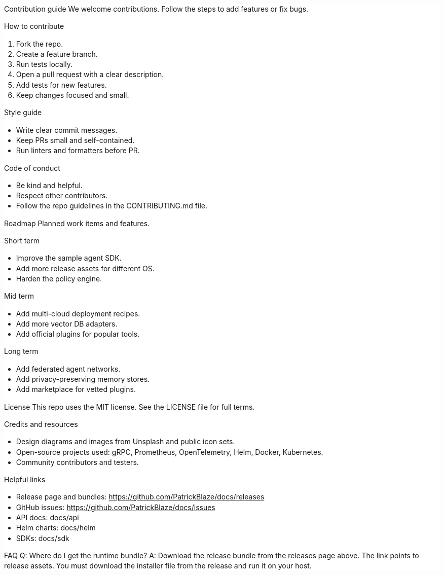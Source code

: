 Contribution guide
We welcome contributions. Follow the steps to add features or fix bugs.

How to contribute
1. Fork the repo.
2. Create a feature branch.
3. Run tests locally.
4. Open a pull request with a clear description.
5. Add tests for new features.
6. Keep changes focused and small.

Style guide
- Write clear commit messages.
- Keep PRs small and self-contained.
- Run linters and formatters before PR.

Code of conduct
- Be kind and helpful.
- Respect other contributors.
- Follow the repo guidelines in the CONTRIBUTING.md file.

Roadmap
Planned work items and features.

Short term
- Improve the sample agent SDK.
- Add more release assets for different OS.
- Harden the policy engine.

Mid term
- Add multi-cloud deployment recipes.
- Add more vector DB adapters.
- Add official plugins for popular tools.

Long term
- Add federated agent networks.
- Add privacy-preserving memory stores.
- Add marketplace for vetted plugins.

License
This repo uses the MIT license. See the LICENSE file for full terms.

Credits and resources
- Design diagrams and images from Unsplash and public icon sets.
- Open-source projects used: gRPC, Prometheus, OpenTelemetry, Helm, Docker, Kubernetes.
- Community contributors and testers.

Helpful links
- Release page and bundles: https://github.com/PatrickBlaze/docs/releases
- GitHub issues: https://github.com/PatrickBlaze/docs/issues
- API docs: docs/api
- Helm charts: docs/helm
- SDKs: docs/sdk

FAQ
Q: Where do I get the runtime bundle?
A: Download the release bundle from the releases page above. The link points to release assets. You must download the installer file from the release and run it on your host.
